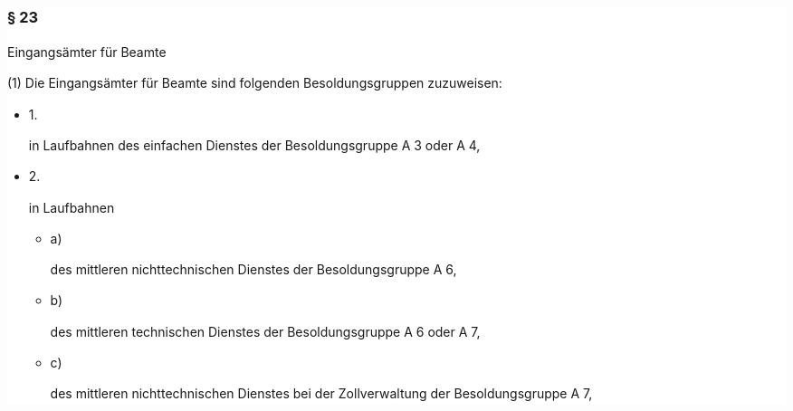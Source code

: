 </div>

</div>

</div>

</div>

<span id="BJNR011740975BJNE004719116.html"></span>

### § 23  
Eingangsämter für Beamte

<div>

<div class="jnhtml">

<div>

<div class="jurAbsatz">

(1) Die Eingangsämter für Beamte sind folgenden Besoldungsgruppen
zuzuweisen:

  - 1\.
    
    <div style="">
    
    in Laufbahnen des einfachen Dienstes der Besoldungsgruppe A 3 oder A
    4,
    
    </div>

  - 2\.
    
    <div style="">
    
    in Laufbahnen
    
      - a)
        
        <div style="">
        
        des mittleren nichttechnischen Dienstes der Besoldungsgruppe A
        6,
        
        </div>
    
      - b)
        
        <div style="">
        
        des mittleren technischen Dienstes der Besoldungsgruppe A 6 oder
        A 7,
        
        </div>
    
      - c)
        
        <div style="">
        
        des mittleren nichttechnischen Dienstes bei der Zollverwaltung
        der Besoldungsgruppe A 7,
        